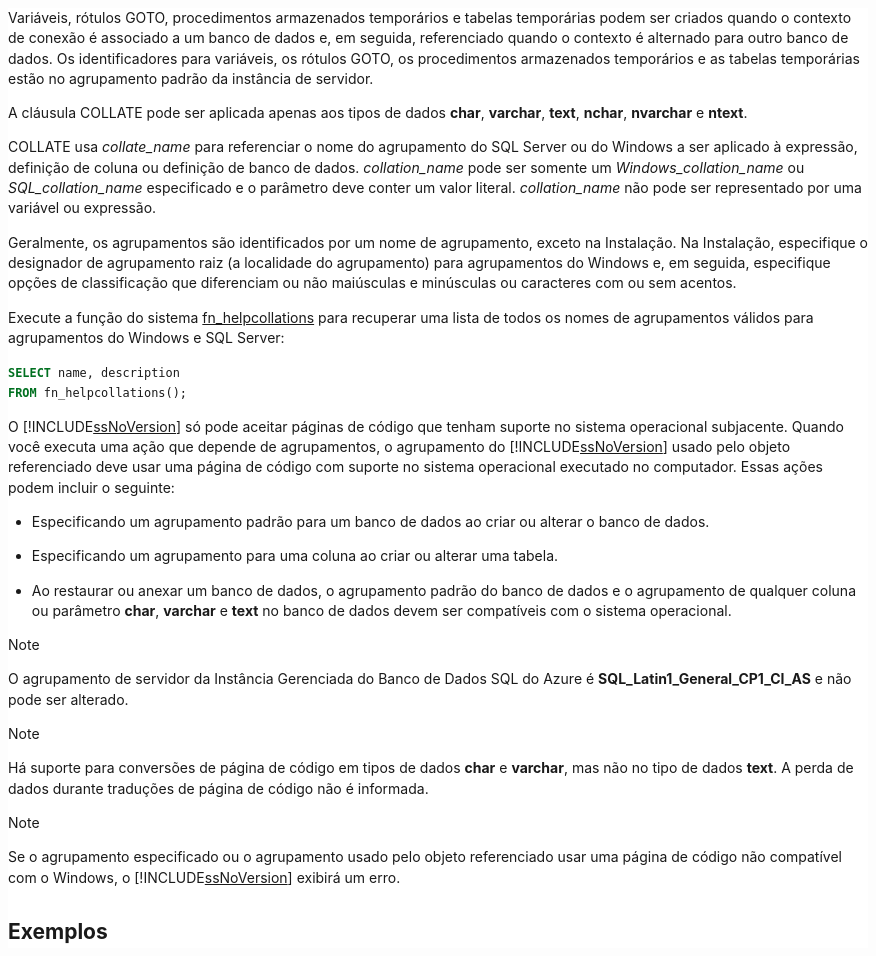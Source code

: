  Variáveis, rótulos GOTO, procedimentos armazenados temporários e tabelas temporárias podem ser criados quando o contexto de conexão é associado a um banco de dados e, em seguida, referenciado quando o contexto é alternado para outro banco de dados. Os identificadores para variáveis, os rótulos GOTO, os procedimentos armazenados temporários e as tabelas temporárias estão no agrupamento padrão da instância de servidor.  
  
 A cláusula COLLATE pode ser aplicada apenas aos tipos de dados **char**, **varchar**, **text**, **nchar**, **nvarchar** e **ntext**.  
  
 COLLATE usa *collate_name* para referenciar o nome do agrupamento do SQL Server ou do Windows a ser aplicado à expressão, definição de coluna ou definição de banco de dados. *collation_name* pode ser somente um *Windows_collation_name* ou *SQL_collation_name* especificado e o parâmetro deve conter um valor literal. *collation_name* não pode ser representado por uma variável ou expressão.  
  
 Geralmente, os agrupamentos são identificados por um nome de agrupamento, exceto na Instalação. Na Instalação, especifique o designador de agrupamento raiz (a localidade do agrupamento) para agrupamentos do Windows e, em seguida, especifique opções de classificação que diferenciam ou não maiúsculas e minúsculas ou caracteres com ou sem acentos.  
  
 Execute a função do sistema [fn_helpcollations](../../relational-databases/system-functions/sys-fn-helpcollations-transact-sql.md) para recuperar uma lista de todos os nomes de agrupamentos válidos para agrupamentos do Windows e SQL Server:  
  
```sql  
SELECT name, description  
FROM fn_helpcollations();  
```  
  
 O [!INCLUDE[ssNoVersion](../../includes/ssnoversion-md.md)] só pode aceitar páginas de código que tenham suporte no sistema operacional subjacente. Quando você executa uma ação que depende de agrupamentos, o agrupamento do [!INCLUDE[ssNoVersion](../../includes/ssnoversion-md.md)] usado pelo objeto referenciado deve usar uma página de código com suporte no sistema operacional executado no computador. Essas ações podem incluir o seguinte:  
  
-   Especificando um agrupamento padrão para um banco de dados ao criar ou alterar o banco de dados.  
  
-   Especificando um agrupamento para uma coluna ao criar ou alterar uma tabela.  
  
-   Ao restaurar ou anexar um banco de dados, o agrupamento padrão do banco de dados e o agrupamento de qualquer coluna ou parâmetro **char**, **varchar** e **text** no banco de dados devem ser compatíveis com o sistema operacional.  
  
> [!NOTE]
> O agrupamento de servidor da Instância Gerenciada do Banco de Dados SQL do Azure é **SQL_Latin1_General_CP1_CI_AS** e não pode ser alterado.

> [!NOTE]
> Há suporte para conversões de página de código em tipos de dados **char** e **varchar**, mas não no tipo de dados **text**. A perda de dados durante traduções de página de código não é informada.  
  
> [!NOTE]
> Se o agrupamento especificado ou o agrupamento usado pelo objeto referenciado usar uma página de código não compatível com o Windows, o [!INCLUDE[ssNoVersion](../../includes/ssnoversion-md.md)] exibirá um erro.  
  
## <a name="examples"></a>Exemplos  
  